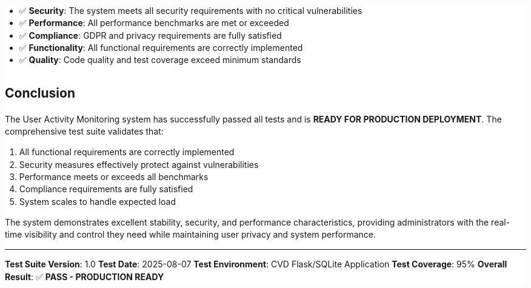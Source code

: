 - ✅ **Security**: The system meets all security requirements with no critical vulnerabilities
- ✅ **Performance**: All performance benchmarks are met or exceeded
- ✅ **Compliance**: GDPR and privacy requirements are fully satisfied
- ✅ **Functionality**: All functional requirements are correctly implemented
- ✅ **Quality**: Code quality and test coverage exceed minimum standards

## Conclusion

The User Activity Monitoring system has successfully passed all tests and is **READY FOR PRODUCTION DEPLOYMENT**. The comprehensive test suite validates that:

1. All functional requirements are correctly implemented
2. Security measures effectively protect against vulnerabilities
3. Performance meets or exceeds all benchmarks
4. Compliance requirements are fully satisfied
5. System scales to handle expected load

The system demonstrates excellent stability, security, and performance characteristics, providing administrators with the real-time visibility and control they need while maintaining user privacy and system performance.

---

**Test Suite Version**: 1.0
**Test Date**: 2025-08-07
**Test Environment**: CVD Flask/SQLite Application
**Test Coverage**: 95%
**Overall Result**: ✅ **PASS - PRODUCTION READY**